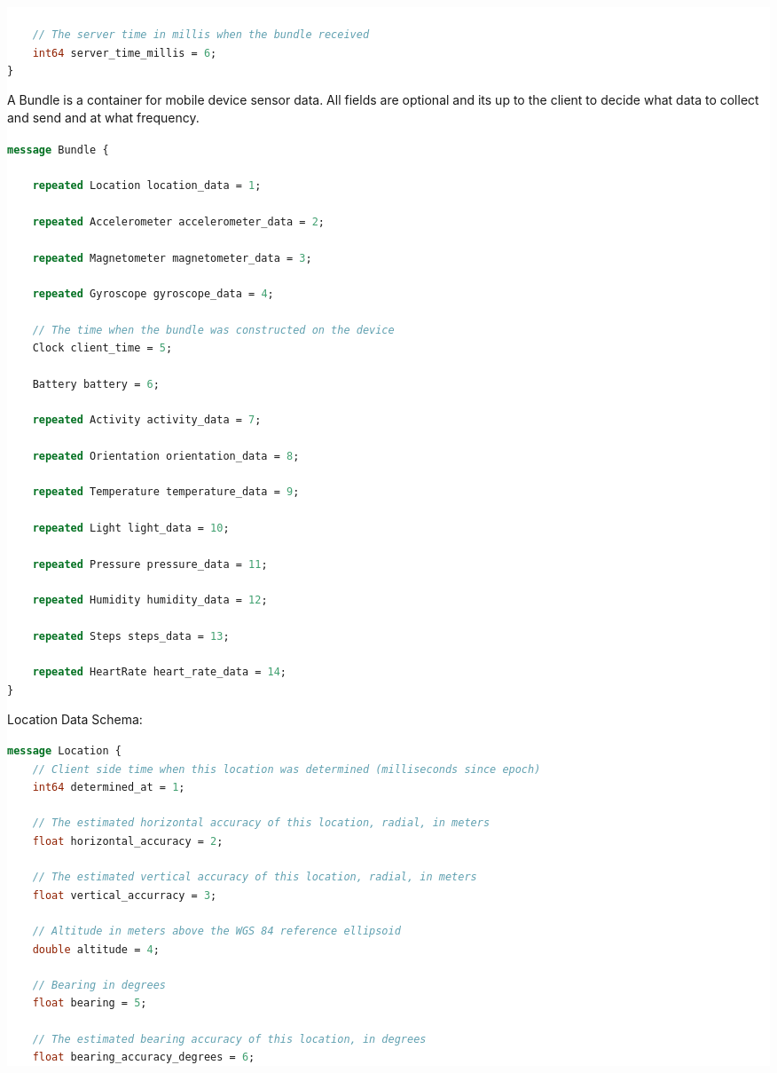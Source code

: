 ```protobuf

    // The server time in millis when the bundle received
    int64 server_time_millis = 6;
}
```

A Bundle is a container for mobile device sensor data. All fields are optional and its up to the client to decide what data to collect and send and at what frequency.

```protobuf
message Bundle {

    repeated Location location_data = 1;

    repeated Accelerometer accelerometer_data = 2;

    repeated Magnetometer magnetometer_data = 3;

    repeated Gyroscope gyroscope_data = 4;

    // The time when the bundle was constructed on the device
    Clock client_time = 5;

    Battery battery = 6;

    repeated Activity activity_data = 7;

    repeated Orientation orientation_data = 8;

    repeated Temperature temperature_data = 9;

    repeated Light light_data = 10;

    repeated Pressure pressure_data = 11;

    repeated Humidity humidity_data = 12;

    repeated Steps steps_data = 13;

    repeated HeartRate heart_rate_data = 14;
}
```

Location Data Schema:

```protobuf
message Location {
    // Client side time when this location was determined (milliseconds since epoch)
    int64 determined_at = 1;

    // The estimated horizontal accuracy of this location, radial, in meters
    float horizontal_accuracy = 2;

    // The estimated vertical accuracy of this location, radial, in meters
    float vertical_accurracy = 3;

    // Altitude in meters above the WGS 84 reference ellipsoid
    double altitude = 4;

    // Bearing in degrees
    float bearing = 5;

    // The estimated bearing accuracy of this location, in degrees
    float bearing_accuracy_degrees = 6;

```